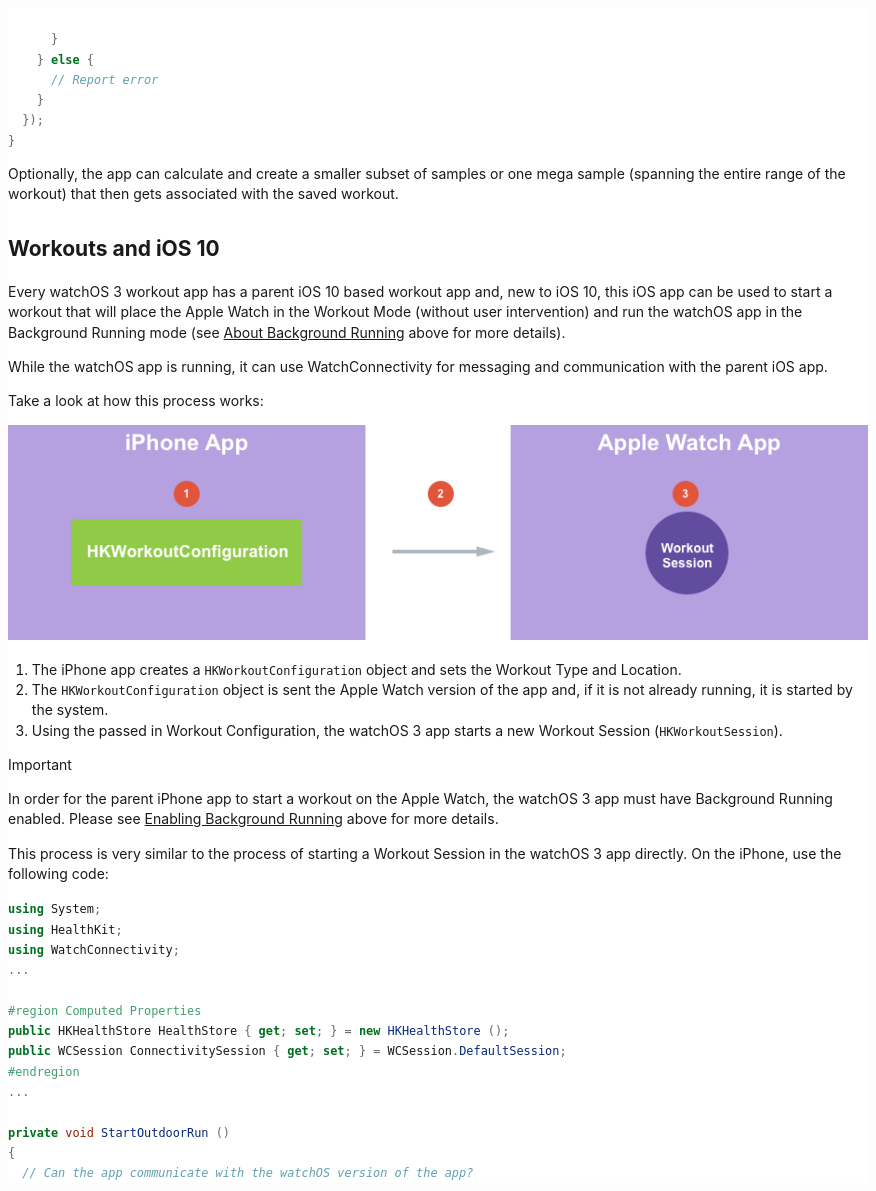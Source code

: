 ```csharp

      }
    } else {
      // Report error
    }
  });
}
```

Optionally, the app can calculate and create a smaller subset of samples or one mega sample (spanning the entire range of the workout) that then gets associated with the saved workout.

## Workouts and iOS 10

Every watchOS 3 workout app has a parent iOS 10 based workout app and, new to iOS 10, this iOS app can be used to start a workout that will place the Apple Watch in the Workout Mode (without user intervention) and run the watchOS app in the Background Running mode (see [About Background Running](#about-background-running) above for more details).

While the watchOS app is running, it can use WatchConnectivity for messaging and communication with the parent iOS app.

Take a look at how this process works:

[![](workout-apps-images/workout06.png "iPhone and Apple Watch communication diagram")](workout-apps-images/workout06.png#lightbox)

1. The iPhone app creates a `HKWorkoutConfiguration` object and sets the Workout Type and Location.
2. The `HKWorkoutConfiguration` object is sent the Apple Watch version of the app and, if it is not already running, it is started by the system.
3. Using the passed in Workout Configuration, the watchOS 3 app starts a new Workout Session (`HKWorkoutSession`).

> [!IMPORTANT]
> In order for the parent iPhone app to start a workout on the Apple Watch, the watchOS 3 app must have Background Running enabled. Please see [Enabling Background Running](#enabling-background-running) above for more details.

This process is very similar to the process of starting a Workout Session in the watchOS 3 app directly. On the iPhone, use the following code:

```csharp
using System;
using HealthKit;
using WatchConnectivity;
...

#region Computed Properties
public HKHealthStore HealthStore { get; set; } = new HKHealthStore ();
public WCSession ConnectivitySession { get; set; } = WCSession.DefaultSession;
#endregion
...

private void StartOutdoorRun ()
{
  // Can the app communicate with the watchOS version of the app?
```